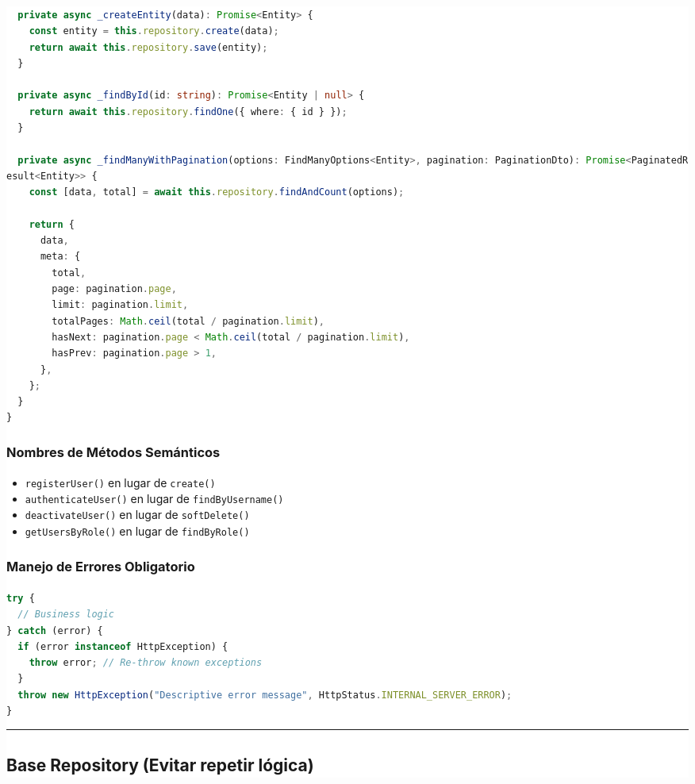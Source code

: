 ```ts
  private async _createEntity(data): Promise<Entity> {
    const entity = this.repository.create(data);
    return await this.repository.save(entity);
  }

  private async _findById(id: string): Promise<Entity | null> {
    return await this.repository.findOne({ where: { id } });
  }

  private async _findManyWithPagination(options: FindManyOptions<Entity>, pagination: PaginationDto): Promise<PaginatedResult<Entity>> {
    const [data, total] = await this.repository.findAndCount(options);

    return {
      data,
      meta: {
        total,
        page: pagination.page,
        limit: pagination.limit,
        totalPages: Math.ceil(total / pagination.limit),
        hasNext: pagination.page < Math.ceil(total / pagination.limit),
        hasPrev: pagination.page > 1,
      },
    };
  }
}
```

### Nombres de Métodos Semánticos

- `registerUser()` en lugar de `create()`
- `authenticateUser()` en lugar de `findByUsername()`
- `deactivateUser()` en lugar de `softDelete()`
- `getUsersByRole()` en lugar de `findByRole()`

### Manejo de Errores Obligatorio

```ts
try {
  // Business logic
} catch (error) {
  if (error instanceof HttpException) {
    throw error; // Re-throw known exceptions
  }
  throw new HttpException("Descriptive error message", HttpStatus.INTERNAL_SERVER_ERROR);
}
```

---

##  Base Repository (Evitar repetir lógica)
